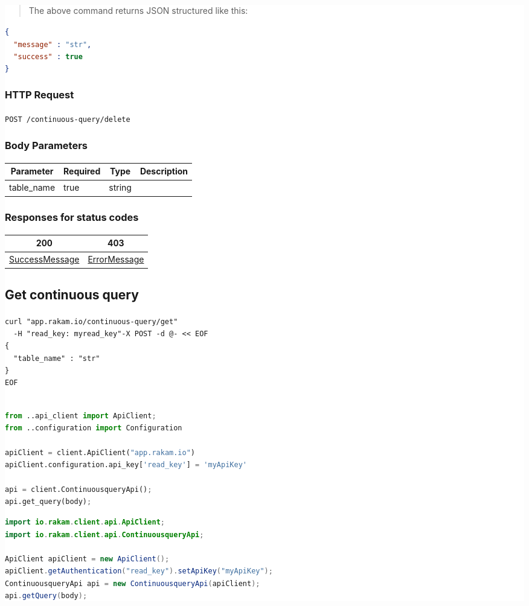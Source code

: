 > The above command returns JSON structured like this:

```json
{
  "message" : "str",
  "success" : true
}
```

### HTTP Request
`POST /continuous-query/delete`
### Body Parameters
|Parameter|Required|Type|Description|
|----|----|----|----|
|table_name|true|string||


### Responses for status codes
|200|403|
|----|----|
|[SuccessMessage](#successmessage)|[ErrorMessage](#errormessage)|


## Get continuous query
```shell
curl "app.rakam.io/continuous-query/get"
  -H "read_key: myread_key"-X POST -d @- << EOF 
{
  "table_name" : "str"
}
EOF
```

```python

from ..api_client import ApiClient;
from ..configuration import Configuration

apiClient = client.ApiClient("app.rakam.io")
apiClient.configuration.api_key['read_key'] = 'myApiKey'

api = client.ContinuousqueryApi();
api.get_query(body);


```

```java
import io.rakam.client.api.ApiClient;
import io.rakam.client.api.ContinuousqueryApi;

ApiClient apiClient = new ApiClient();
apiClient.getAuthentication("read_key").setApiKey("myApiKey");
ContinuousqueryApi api = new ContinuousqueryApi(apiClient);
api.getQuery(body);

```
